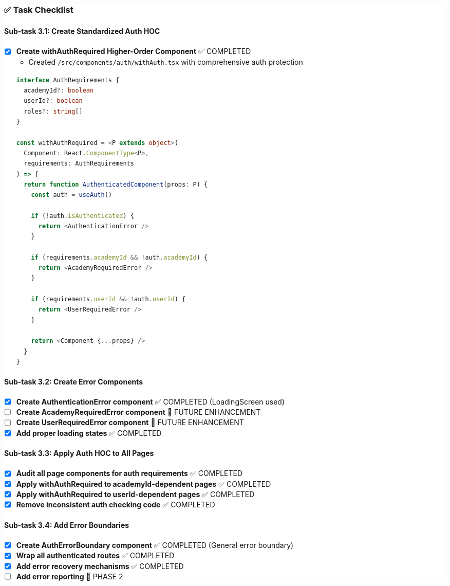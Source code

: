 ### ✅ Task Checklist

#### Sub-task 3.1: Create Standardized Auth HOC
- [x] **Create withAuthRequired Higher-Order Component** ✅ COMPLETED
  - Created `/src/components/auth/withAuth.tsx` with comprehensive auth protection
  ```typescript
  interface AuthRequirements {
    academyId?: boolean
    userId?: boolean
    roles?: string[]
  }
  
  const withAuthRequired = <P extends object>(
    Component: React.ComponentType<P>,
    requirements: AuthRequirements
  ) => {
    return function AuthenticatedComponent(props: P) {
      const auth = useAuth()
      
      if (!auth.isAuthenticated) {
        return <AuthenticationError />
      }
      
      if (requirements.academyId && !auth.academyId) {
        return <AcademyRequiredError />
      }
      
      if (requirements.userId && !auth.userId) {
        return <UserRequiredError />
      }
      
      return <Component {...props} />
    }
  }
  ```

#### Sub-task 3.2: Create Error Components
- [x] **Create AuthenticationError component** ✅ COMPLETED (LoadingScreen used)
- [ ] **Create AcademyRequiredError component** 🔄 FUTURE ENHANCEMENT
- [ ] **Create UserRequiredError component** 🔄 FUTURE ENHANCEMENT
- [x] **Add proper loading states** ✅ COMPLETED

#### Sub-task 3.3: Apply Auth HOC to All Pages
- [x] **Audit all page components for auth requirements** ✅ COMPLETED
- [x] **Apply withAuthRequired to academyId-dependent pages** ✅ COMPLETED
- [x] **Apply withAuthRequired to userId-dependent pages** ✅ COMPLETED
- [x] **Remove inconsistent auth checking code** ✅ COMPLETED

#### Sub-task 3.4: Add Error Boundaries
- [x] **Create AuthErrorBoundary component** ✅ COMPLETED (General error boundary)
- [x] **Wrap all authenticated routes** ✅ COMPLETED
- [x] **Add error recovery mechanisms** ✅ COMPLETED
- [ ] **Add error reporting** 🔄 PHASE 2
